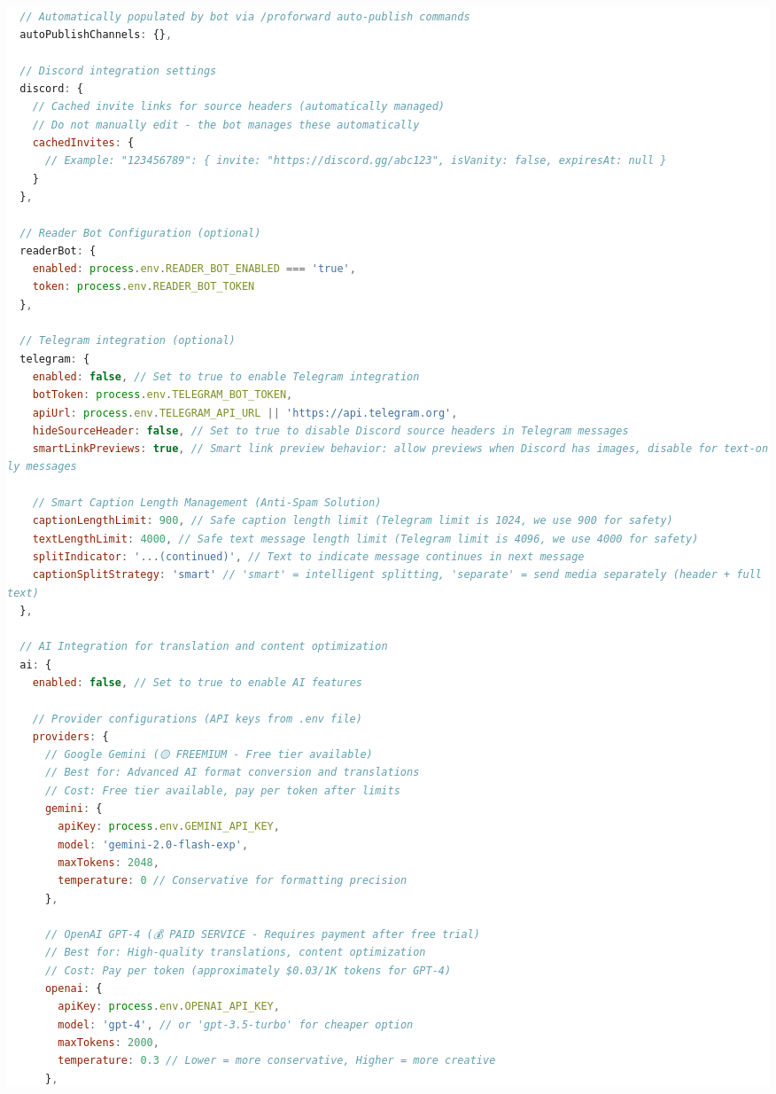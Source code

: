 ```javascript
  // Automatically populated by bot via /proforward auto-publish commands
  autoPublishChannels: {},
  
  // Discord integration settings
  discord: {
    // Cached invite links for source headers (automatically managed)
    // Do not manually edit - the bot manages these automatically
    cachedInvites: {
      // Example: "123456789": { invite: "https://discord.gg/abc123", isVanity: false, expiresAt: null }
    }
  },
  
  // Reader Bot Configuration (optional)
  readerBot: {
    enabled: process.env.READER_BOT_ENABLED === 'true',
    token: process.env.READER_BOT_TOKEN
  },
  
  // Telegram integration (optional)
  telegram: {
    enabled: false, // Set to true to enable Telegram integration
    botToken: process.env.TELEGRAM_BOT_TOKEN,
    apiUrl: process.env.TELEGRAM_API_URL || 'https://api.telegram.org',
    hideSourceHeader: false, // Set to true to disable Discord source headers in Telegram messages
    smartLinkPreviews: true, // Smart link preview behavior: allow previews when Discord has images, disable for text-only messages
    
    // Smart Caption Length Management (Anti-Spam Solution)
    captionLengthLimit: 900, // Safe caption length limit (Telegram limit is 1024, we use 900 for safety)
    textLengthLimit: 4000, // Safe text message length limit (Telegram limit is 4096, we use 4000 for safety)
    splitIndicator: '...(continued)', // Text to indicate message continues in next message
    captionSplitStrategy: 'smart' // 'smart' = intelligent splitting, 'separate' = send media separately (header + full text)
  },
  
  // AI Integration for translation and content optimization
  ai: {
    enabled: false, // Set to true to enable AI features
    
    // Provider configurations (API keys from .env file)
    providers: {
      // Google Gemini (🟡 FREEMIUM - Free tier available)
      // Best for: Advanced AI format conversion and translations
      // Cost: Free tier available, pay per token after limits
      gemini: {
        apiKey: process.env.GEMINI_API_KEY,
        model: 'gemini-2.0-flash-exp',
        maxTokens: 2048,
        temperature: 0 // Conservative for formatting precision
      },
      
      // OpenAI GPT-4 (💰 PAID SERVICE - Requires payment after free trial)
      // Best for: High-quality translations, content optimization
      // Cost: Pay per token (approximately $0.03/1K tokens for GPT-4)
      openai: {
        apiKey: process.env.OPENAI_API_KEY,
        model: 'gpt-4', // or 'gpt-3.5-turbo' for cheaper option
        maxTokens: 2000,
        temperature: 0.3 // Lower = more conservative, Higher = more creative
      },
```